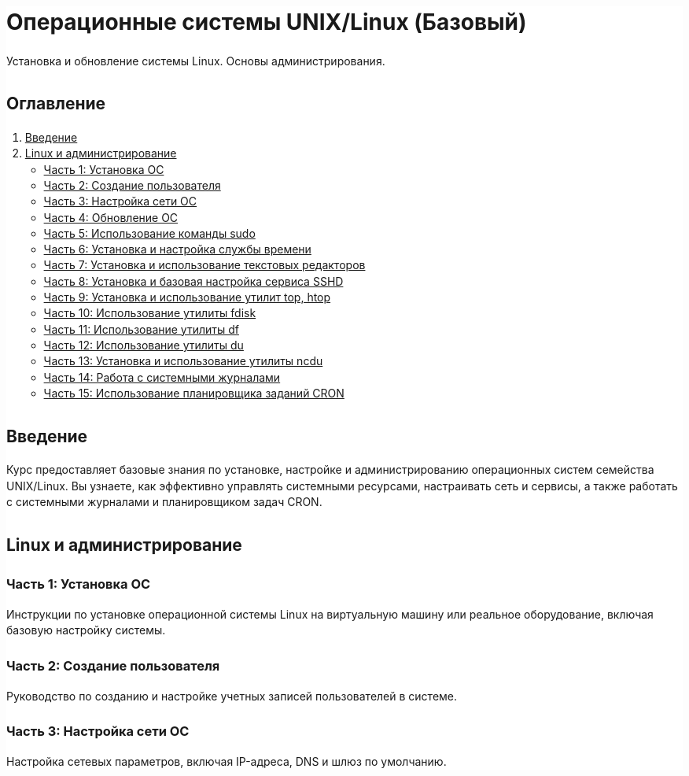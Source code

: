 # Операционные системы UNIX/Linux (Базовый)

Установка и обновление системы Linux. Основы администрирования.

## Оглавление

1. [Введение](#введение)
2. [Linux и администрирование](#linux-и-администрирование)
   - [Часть 1: Установка ОС](#часть-1-установка-ос)
   - [Часть 2: Создание пользователя](#часть-2-создание-пользователя)
   - [Часть 3: Настройка сети ОС](#часть-3-настройка-сети-ос)
   - [Часть 4: Обновление ОС](#часть-4-обновление-ос)
   - [Часть 5: Использование команды sudo](#часть-5-использование-команды-sudo)
   - [Часть 6: Установка и настройка службы времени](#часть-6-установка-и-настройка-службы-времени)
   - [Часть 7: Установка и использование текстовых редакторов](#часть-7-установка-и-использование-текстовых-редакторов)
   - [Часть 8: Установка и базовая настройка сервиса SSHD](#часть-8-установка-и-базовая-настройка-сервиса-sshd)
   - [Часть 9: Установка и использование утилит top, htop](#часть-9-установка-и-использование-утилит-top-htop)
   - [Часть 10: Использование утилиты fdisk](#часть-10-использование-утилиты-fdisk)
   - [Часть 11: Использование утилиты df](#часть-11-использование-утилиты-df)
   - [Часть 12: Использование утилиты du](#часть-12-использование-утилиты-du)
   - [Часть 13: Установка и использование утилиты ncdu](#часть-13-установка-и-использование-утилиты-ncdu)
   - [Часть 14: Работа с системными журналами](#часть-14-работа-с-системными-журналами)
   - [Часть 15: Использование планировщика заданий CRON](#часть-15-использование-планировщика-заданий-cron)

## Введение

Курс предоставляет базовые знания по установке, настройке и администрированию операционных систем семейства UNIX/Linux. Вы узнаете, как эффективно управлять системными ресурсами, настраивать сеть и сервисы, а также работать с системными журналами и планировщиком задач CRON.

## Linux и администрирование

### Часть 1: Установка ОС

Инструкции по установке операционной системы Linux на виртуальную машину или реальное оборудование, включая базовую настройку системы.

### Часть 2: Создание пользователя

Руководство по созданию и настройке учетных записей пользователей в системе.

### Часть 3: Настройка сети ОС

Настройка сетевых параметров, включая IP-адреса, DNS и шлюз по умолчанию.
